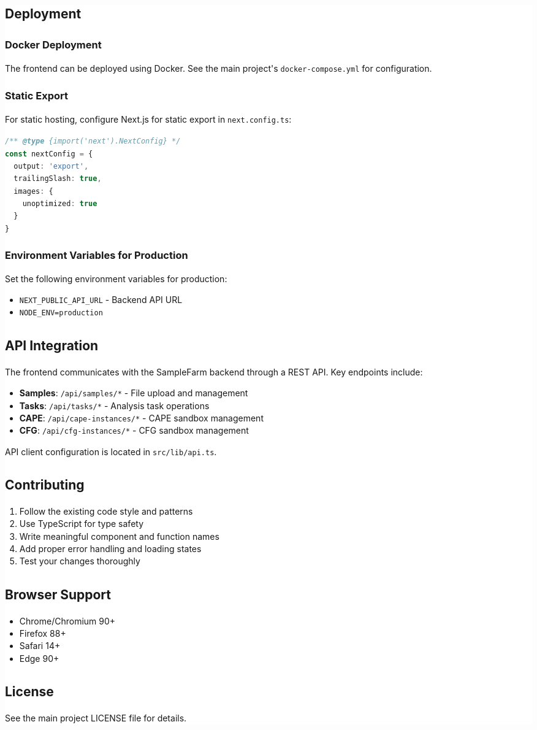 ## Deployment

### Docker Deployment

The frontend can be deployed using Docker. See the main project's `docker-compose.yml` for configuration.

### Static Export

For static hosting, configure Next.js for static export in `next.config.ts`:

```typescript
/** @type {import('next').NextConfig} */
const nextConfig = {
  output: 'export',
  trailingSlash: true,
  images: {
    unoptimized: true
  }
}
```

### Environment Variables for Production

Set the following environment variables for production:

- `NEXT_PUBLIC_API_URL` - Backend API URL
- `NODE_ENV=production`

## API Integration

The frontend communicates with the SampleFarm backend through a REST API. Key endpoints include:

- **Samples**: `/api/samples/*` - File upload and management
- **Tasks**: `/api/tasks/*` - Analysis task operations
- **CAPE**: `/api/cape-instances/*` - CAPE sandbox management
- **CFG**: `/api/cfg-instances/*` - CFG sandbox management

API client configuration is located in `src/lib/api.ts`.

## Contributing

1. Follow the existing code style and patterns
2. Use TypeScript for type safety
3. Write meaningful component and function names
4. Add proper error handling and loading states
5. Test your changes thoroughly

## Browser Support

- Chrome/Chromium 90+
- Firefox 88+
- Safari 14+
- Edge 90+

## License

See the main project LICENSE file for details.